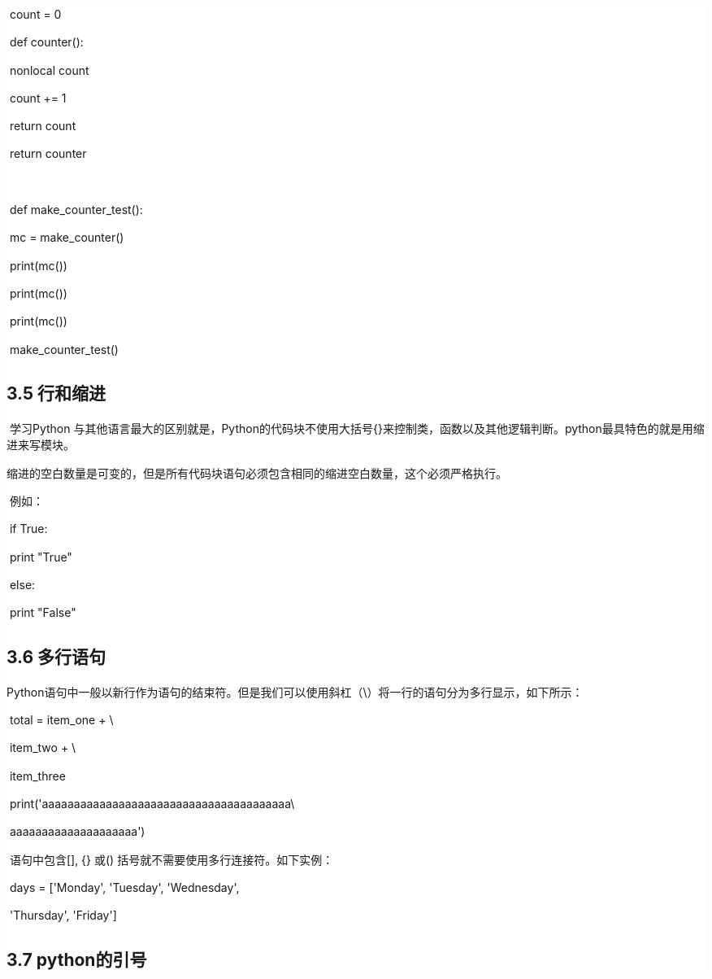 ​                        count = 0 

​                                    def counter(): 

​                                                nonlocal count 

​                                                count += 1 

​                                                return count 

​                        return counter 

​                               

​                        def make_counter_test(): 

​                                    mc = make_counter() 

​                                    print(mc())

​                                    print(mc())

​                                    print(mc())

​                        make_counter_test()

## 3.5 行和缩进

​            学习Python 与其他语言最大的区别就是，Python的代码块不使用大括号{}来控制类，函数以及其他逻辑判断。python最具特色的就是用缩进来写模块。

​            缩进的空白数量是可变的，但是所有代码块语句必须包含相同的缩进空白数量，这个必须严格执行。

​            例如：

​                        if True:

​                                    print "True"

​                        else:

​                                    print "False"

## 3.6 多行语句

​                        Python语句中一般以新行作为语句的结束符。但是我们可以使用斜杠（\）将一行的语句分为多行显示，如下所示：

​                        total = item_one + \

​                                item_two + \

​                                item_three

​                        print('aaaaaaaaaaaaaaaaaaaaaaaaaaaaaaaaaaaaaaa\

​                                                aaaaaaaaaaaaaaaaaaaa')

​                        语句中包含[], {} 或() 括号就不需要使用多行连接符。如下实例：

​                        days = ['Monday', 'Tuesday', 'Wednesday',

​                                                'Thursday', 'Friday']

## 3.7  python的引号
